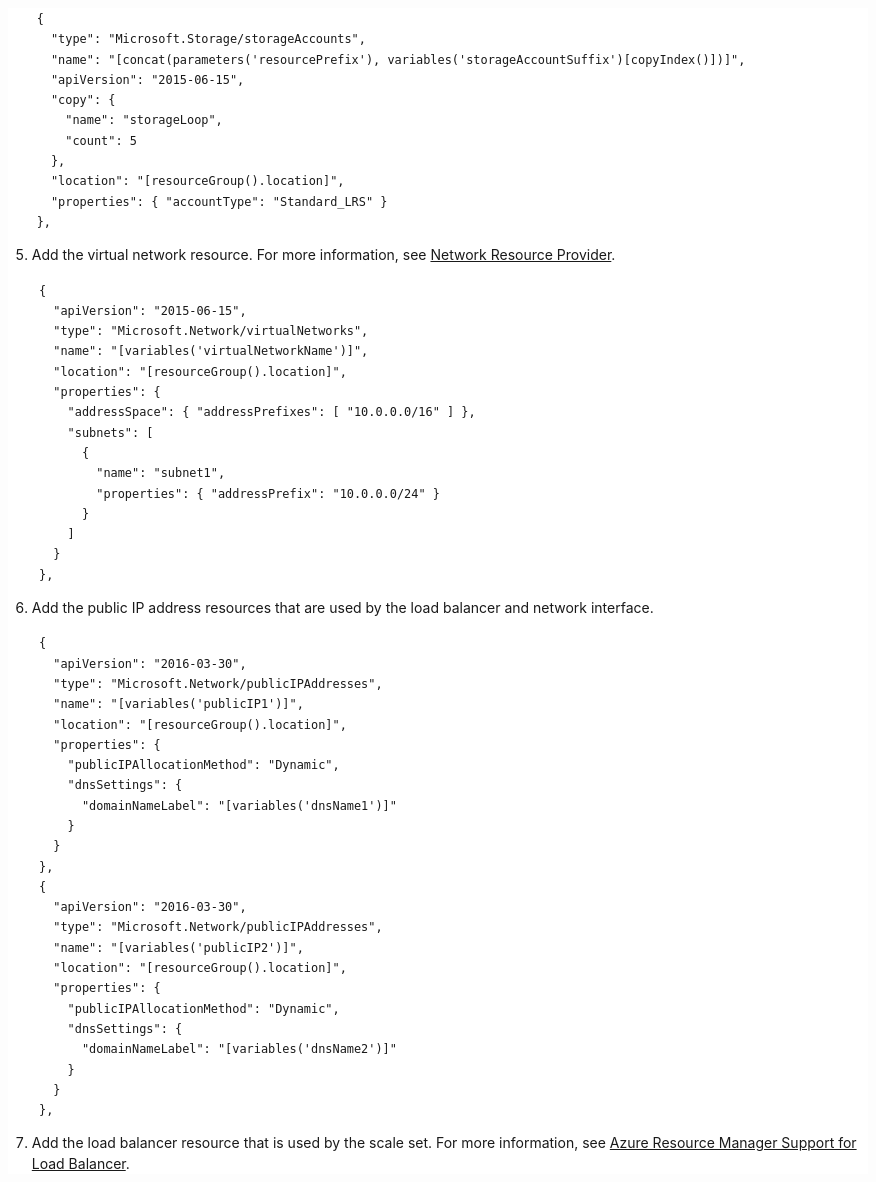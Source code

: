         {
          "type": "Microsoft.Storage/storageAccounts",
          "name": "[concat(parameters('resourcePrefix'), variables('storageAccountSuffix')[copyIndex()])]",
          "apiVersion": "2015-06-15",
          "copy": {
            "name": "storageLoop",
            "count": 5
          },
          "location": "[resourceGroup().location]",
          "properties": { "accountType": "Standard_LRS" }
        },
5. Add the virtual network resource. For more information, see [Network Resource Provider](/documentation/articles/resource-groups-networking/).
   
        {
          "apiVersion": "2015-06-15",
          "type": "Microsoft.Network/virtualNetworks",
          "name": "[variables('virtualNetworkName')]",
          "location": "[resourceGroup().location]",
          "properties": {
            "addressSpace": { "addressPrefixes": [ "10.0.0.0/16" ] },
            "subnets": [
              {
                "name": "subnet1",
                "properties": { "addressPrefix": "10.0.0.0/24" }
              }
            ]
          }
        },
6. Add the public IP address resources that are used by the load balancer and network interface.
   
        {
          "apiVersion": "2016-03-30",
          "type": "Microsoft.Network/publicIPAddresses",
          "name": "[variables('publicIP1')]",
          "location": "[resourceGroup().location]",
          "properties": {
            "publicIPAllocationMethod": "Dynamic",
            "dnsSettings": {
              "domainNameLabel": "[variables('dnsName1')]"
            }
          }
        },
        {
          "apiVersion": "2016-03-30",
          "type": "Microsoft.Network/publicIPAddresses",
          "name": "[variables('publicIP2')]",
          "location": "[resourceGroup().location]",
          "properties": {
            "publicIPAllocationMethod": "Dynamic",
            "dnsSettings": {
              "domainNameLabel": "[variables('dnsName2')]"
            }
          }
        },
7. Add the load balancer resource that is used by the scale set. For more information, see [Azure Resource Manager Support for Load Balancer](/documentation/articles/load-balancer-arm/).
   